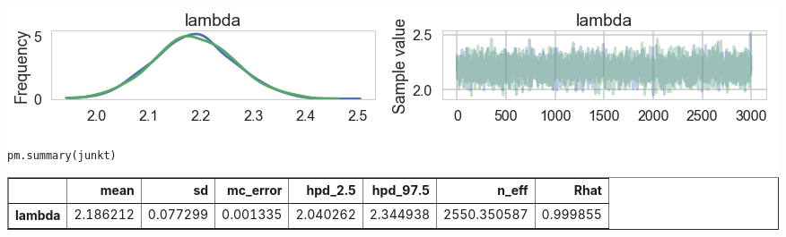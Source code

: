 
![png](monksglmworkflow_files/monksglmworkflow_54_2.png)




```python
pm.summary(junkt)
```





<div>
<style scoped>
    .dataframe tbody tr th:only-of-type {
        vertical-align: middle;
    }

    .dataframe tbody tr th {
        vertical-align: top;
    }

    .dataframe thead th {
        text-align: right;
    }
</style>
<table border="1" class="dataframe">
  <thead>
    <tr style="text-align: right;">
      <th></th>
      <th>mean</th>
      <th>sd</th>
      <th>mc_error</th>
      <th>hpd_2.5</th>
      <th>hpd_97.5</th>
      <th>n_eff</th>
      <th>Rhat</th>
    </tr>
  </thead>
  <tbody>
    <tr>
      <th>lambda</th>
      <td>2.186212</td>
      <td>0.077299</td>
      <td>0.001335</td>
      <td>2.040262</td>
      <td>2.344938</td>
      <td>2550.350587</td>
      <td>0.999855</td>
    </tr>
  </tbody>
</table>
</div>
